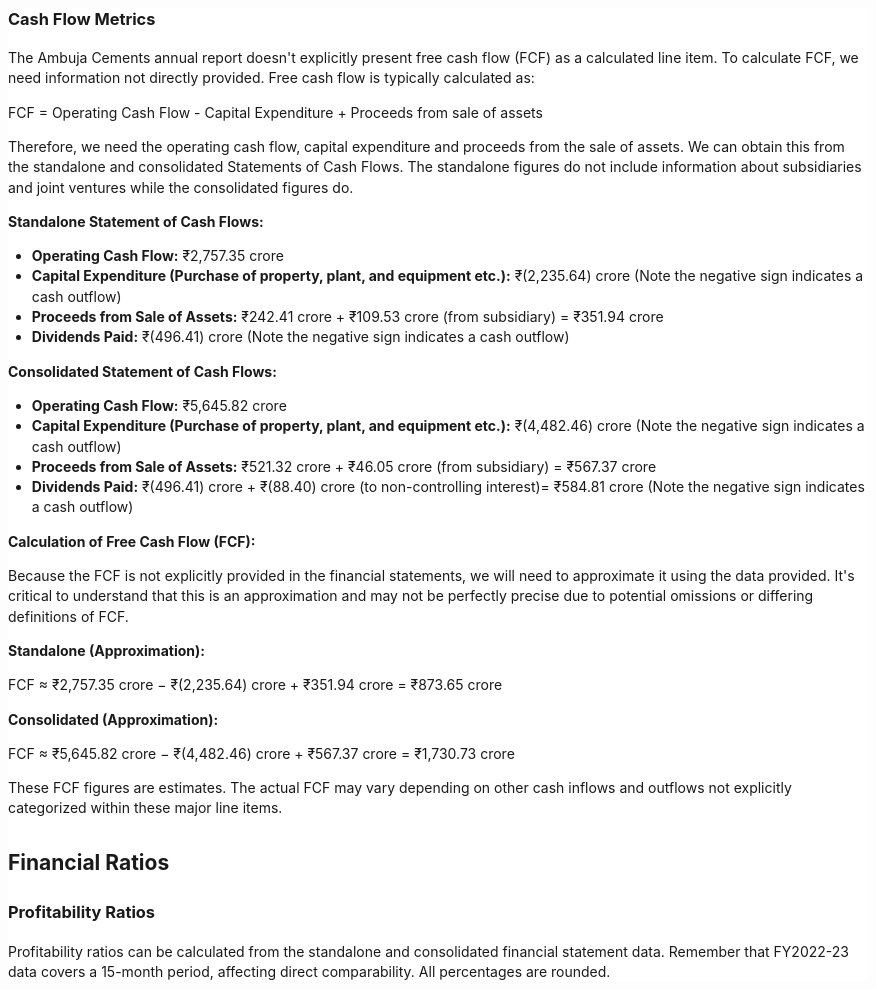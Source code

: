 ### Cash Flow Metrics
The Ambuja Cements annual report doesn't explicitly present free cash flow (FCF) as a calculated line item.  To calculate FCF, we need information not directly provided.  Free cash flow is typically calculated as:

FCF = Operating Cash Flow - Capital Expenditure + Proceeds from sale of assets


Therefore, we need the operating cash flow, capital expenditure and proceeds from the sale of assets. We can obtain this from the standalone and consolidated Statements of Cash Flows. The standalone figures do not include information about subsidiaries and joint ventures while the consolidated figures do.

**Standalone Statement of Cash Flows:**

* **Operating Cash Flow:** ₹2,757.35 crore
* **Capital Expenditure (Purchase of property, plant, and equipment etc.):** ₹(2,235.64) crore (Note the negative sign indicates a cash outflow)
* **Proceeds from Sale of Assets:** ₹242.41 crore + ₹109.53 crore (from subsidiary) = ₹351.94 crore
* **Dividends Paid:** ₹(496.41) crore (Note the negative sign indicates a cash outflow)

**Consolidated Statement of Cash Flows:**

* **Operating Cash Flow:** ₹5,645.82 crore
* **Capital Expenditure (Purchase of property, plant, and equipment etc.):** ₹(4,482.46) crore (Note the negative sign indicates a cash outflow)
* **Proceeds from Sale of Assets:** ₹521.32 crore + ₹46.05 crore (from subsidiary) = ₹567.37 crore
* **Dividends Paid:** ₹(496.41) crore + ₹(88.40) crore (to non-controlling interest)= ₹584.81 crore (Note the negative sign indicates a cash outflow)

**Calculation of Free Cash Flow (FCF):**

Because the FCF is not explicitly provided in the financial statements, we will need to approximate it using the data provided.  It's critical to understand that this is an approximation and may not be perfectly precise due to potential omissions or differing definitions of FCF.


**Standalone (Approximation):**

FCF ≈ ₹2,757.35 crore − ₹(2,235.64) crore + ₹351.94 crore = ₹873.65 crore

**Consolidated (Approximation):**

FCF ≈ ₹5,645.82 crore − ₹(4,482.46) crore + ₹567.37 crore = ₹1,730.73 crore


These FCF figures are estimates.  The actual FCF may vary depending on other cash inflows and outflows not explicitly categorized within these major line items.




## Financial Ratios
### Profitability Ratios
Profitability ratios can be calculated from the standalone and consolidated financial statement data. Remember that FY2022-23 data covers a 15-month period, affecting direct comparability.  All percentages are rounded.
